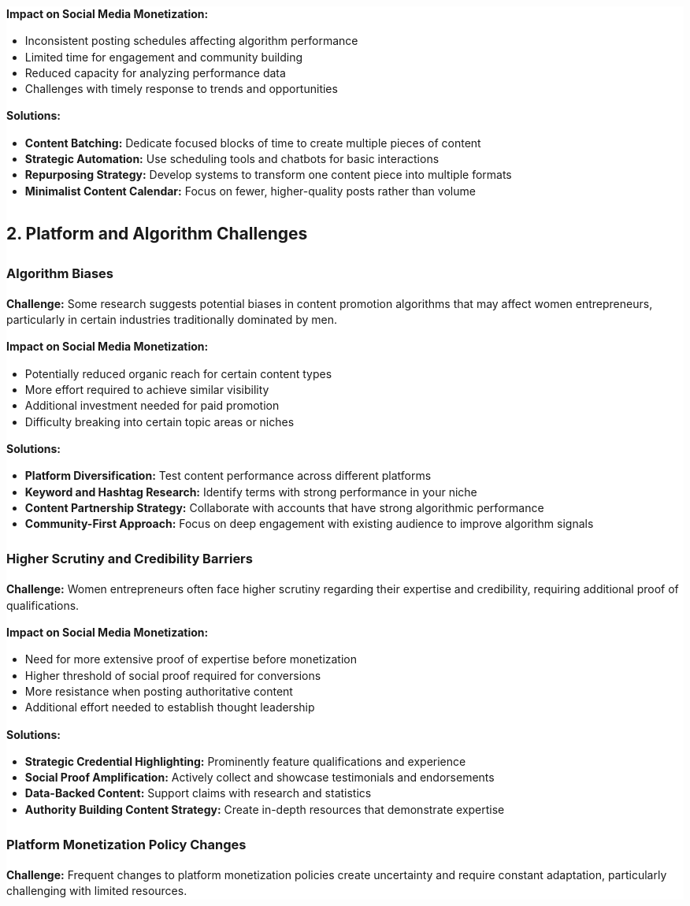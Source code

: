 **Impact on Social Media Monetization:**
- Inconsistent posting schedules affecting algorithm performance
- Limited time for engagement and community building
- Reduced capacity for analyzing performance data
- Challenges with timely response to trends and opportunities

**Solutions:**
- **Content Batching:** Dedicate focused blocks of time to create multiple pieces of content
- **Strategic Automation:** Use scheduling tools and chatbots for basic interactions
- **Repurposing Strategy:** Develop systems to transform one content piece into multiple formats
- **Minimalist Content Calendar:** Focus on fewer, higher-quality posts rather than volume

## 2. Platform and Algorithm Challenges

### Algorithm Biases
**Challenge:**
Some research suggests potential biases in content promotion algorithms that may affect women entrepreneurs, particularly in certain industries traditionally dominated by men.

**Impact on Social Media Monetization:**
- Potentially reduced organic reach for certain content types
- More effort required to achieve similar visibility
- Additional investment needed for paid promotion
- Difficulty breaking into certain topic areas or niches

**Solutions:**
- **Platform Diversification:** Test content performance across different platforms
- **Keyword and Hashtag Research:** Identify terms with strong performance in your niche
- **Content Partnership Strategy:** Collaborate with accounts that have strong algorithmic performance
- **Community-First Approach:** Focus on deep engagement with existing audience to improve algorithm signals

### Higher Scrutiny and Credibility Barriers
**Challenge:**
Women entrepreneurs often face higher scrutiny regarding their expertise and credibility, requiring additional proof of qualifications.

**Impact on Social Media Monetization:**
- Need for more extensive proof of expertise before monetization
- Higher threshold of social proof required for conversions
- More resistance when posting authoritative content
- Additional effort needed to establish thought leadership

**Solutions:**
- **Strategic Credential Highlighting:** Prominently feature qualifications and experience
- **Social Proof Amplification:** Actively collect and showcase testimonials and endorsements
- **Data-Backed Content:** Support claims with research and statistics
- **Authority Building Content Strategy:** Create in-depth resources that demonstrate expertise

### Platform Monetization Policy Changes
**Challenge:**
Frequent changes to platform monetization policies create uncertainty and require constant adaptation, particularly challenging with limited resources.
